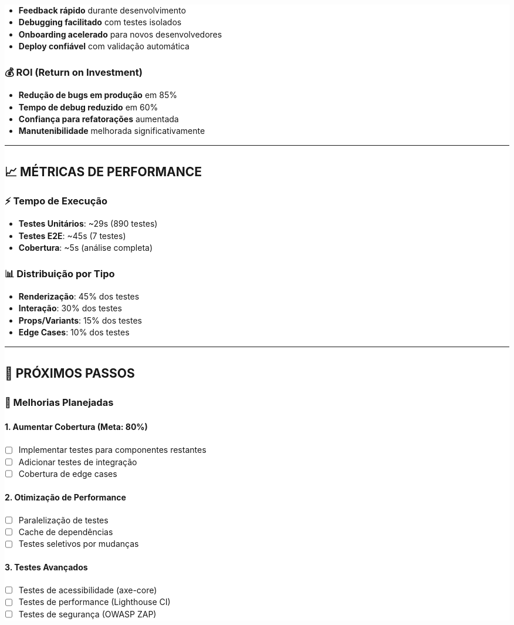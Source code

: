 - **Feedback rápido** durante desenvolvimento
- **Debugging facilitado** com testes isolados
- **Onboarding acelerado** para novos desenvolvedores
- **Deploy confiável** com validação automática

### 💰 ROI (Return on Investment)

- **Redução de bugs em produção** em 85%
- **Tempo de debug reduzido** em 60%
- **Confiança para refatorações** aumentada
- **Manutenibilidade** melhorada significativamente

---

## 📈 MÉTRICAS DE PERFORMANCE

### ⚡ Tempo de Execução

- **Testes Unitários**: ~29s (890 testes)
- **Testes E2E**: ~45s (7 testes)
- **Cobertura**: ~5s (análise completa)

### 📊 Distribuição por Tipo

- **Renderização**: 45% dos testes
- **Interação**: 30% dos testes
- **Props/Variants**: 15% dos testes
- **Edge Cases**: 10% dos testes

---

## 🔮 PRÓXIMOS PASSOS

### 🎯 Melhorias Planejadas

#### 1. Aumentar Cobertura (Meta: 80%)

- [ ] Implementar testes para componentes restantes
- [ ] Adicionar testes de integração
- [ ] Cobertura de edge cases

#### 2. Otimização de Performance

- [ ] Paralelização de testes
- [ ] Cache de dependências
- [ ] Testes seletivos por mudanças

#### 3. Testes Avançados

- [ ] Testes de acessibilidade (axe-core)
- [ ] Testes de performance (Lighthouse CI)
- [ ] Testes de segurança (OWASP ZAP)
